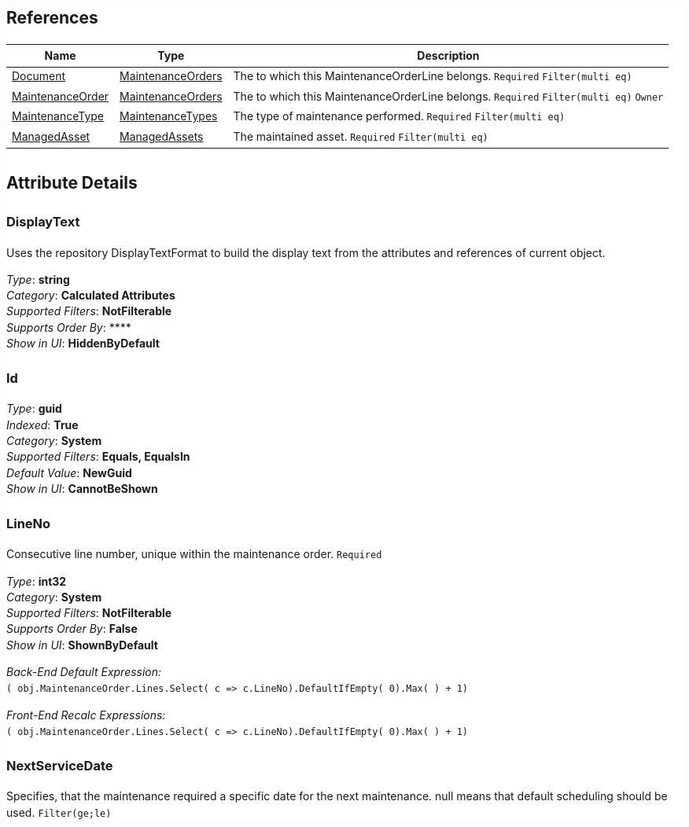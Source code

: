## References

| Name | Type | Description |
| ---- | ---- | --- |
| [Document](Applications.AssetManagement.MaintenanceOrderLines.md#document) | [MaintenanceOrders](Applications.AssetManagement.MaintenanceOrders.md) | The <see cref="MaintenanceOrder"/> to which this MaintenanceOrderLine belongs. `Required` `Filter(multi eq)` |
| [MaintenanceOrder](Applications.AssetManagement.MaintenanceOrderLines.md#maintenanceorder) | [MaintenanceOrders](Applications.AssetManagement.MaintenanceOrders.md) | The <see cref="MaintenanceOrder"/> to which this MaintenanceOrderLine belongs. `Required` `Filter(multi eq)` `Owner` |
| [MaintenanceType](Applications.AssetManagement.MaintenanceOrderLines.md#maintenancetype) | [MaintenanceTypes](Applications.AssetManagement.MaintenanceTypes.md) | The type of maintenance performed. `Required` `Filter(multi eq)` |
| [ManagedAsset](Applications.AssetManagement.MaintenanceOrderLines.md#managedasset) | [ManagedAssets](Applications.AssetManagement.ManagedAssets.md) | The maintained asset. `Required` `Filter(multi eq)` |


## Attribute Details

### DisplayText

Uses the repository DisplayTextFormat to build the display text from the attributes and references of current object.

_Type_: **string**  
_Category_: **Calculated Attributes**  
_Supported Filters_: **NotFilterable**  
_Supports Order By_: ****  
_Show in UI_: **HiddenByDefault**  

### Id

_Type_: **guid**  
_Indexed_: **True**  
_Category_: **System**  
_Supported Filters_: **Equals, EqualsIn**  
_Default Value_: **NewGuid**  
_Show in UI_: **CannotBeShown**  

### LineNo

Consecutive line number, unique within the maintenance order. `Required`

_Type_: **int32**  
_Category_: **System**  
_Supported Filters_: **NotFilterable**  
_Supports Order By_: **False**  
_Show in UI_: **ShownByDefault**  

_Back-End Default Expression:_  
`( obj.MaintenanceOrder.Lines.Select( c => c.LineNo).DefaultIfEmpty( 0).Max( ) + 1)`

_Front-End Recalc Expressions:_  
`( obj.MaintenanceOrder.Lines.Select( c => c.LineNo).DefaultIfEmpty( 0).Max( ) + 1)`
### NextServiceDate

Specifies, that the maintenance required a specific date for the next maintenance. null means that default scheduling should be used. `Filter(ge;le)`
